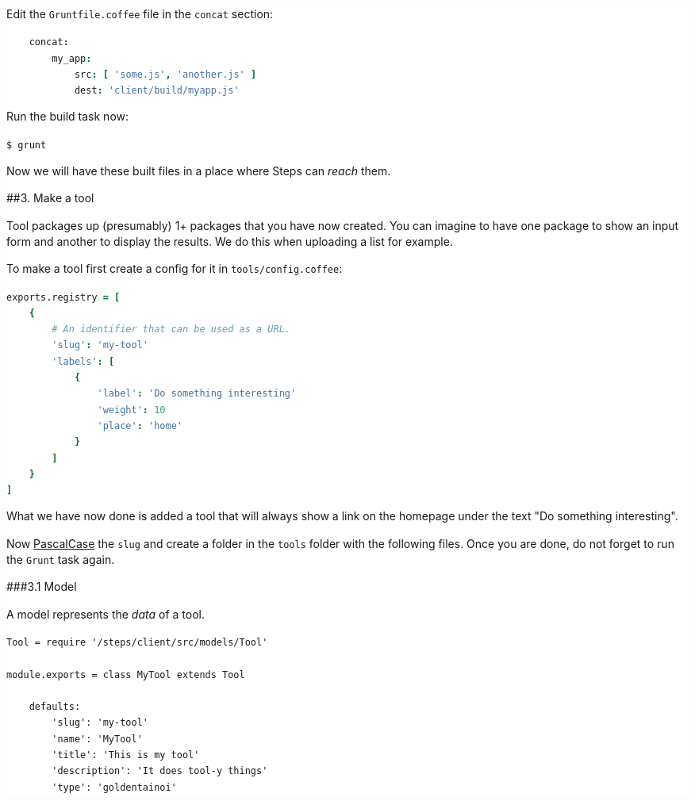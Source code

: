 Edit the `Gruntfile.coffee` file in the `concat` section:

```coffeescript
    concat:
        my_app:
            src: [ 'some.js', 'another.js' ]
            dest: 'client/build/myapp.js'
```

Run the build task now:

```bash
$ grunt
```

Now we will have these built files in a place where Steps can *reach* them.

##3. Make a tool

Tool packages up (presumably) 1+ packages that you have now created. You can imagine to have one package to show an input form and another to display the results. We do this when uploading a list for example.

To make a tool first create a config for it in `tools/config.coffee`:

```coffeescript
exports.registry = [
    {
        # An identifier that can be used as a URL.
        'slug': 'my-tool'
        'labels': [
            {
                'label': 'Do something interesting'
                'weight': 10
                'place': 'home'
            }
        ]
    }
]
```

What we have now done is added a tool that will always show a link on the homepage under the text "Do something interesting".

Now [PascalCase](http://c2.com/cgi/wiki?PascalCase) the `slug` and create a folder in the `tools` folder with the following files. Once you are done, do not forget to run the `Grunt` task again.

###3.1 Model

A model represents the *data* of a tool.

```coffescript
Tool = require '/steps/client/src/models/Tool'

module.exports = class MyTool extends Tool

    defaults:
        'slug': 'my-tool'
        'name': 'MyTool'
        'title': 'This is my tool'
        'description': 'It does tool-y things'
        'type': 'goldentainoi'
```
